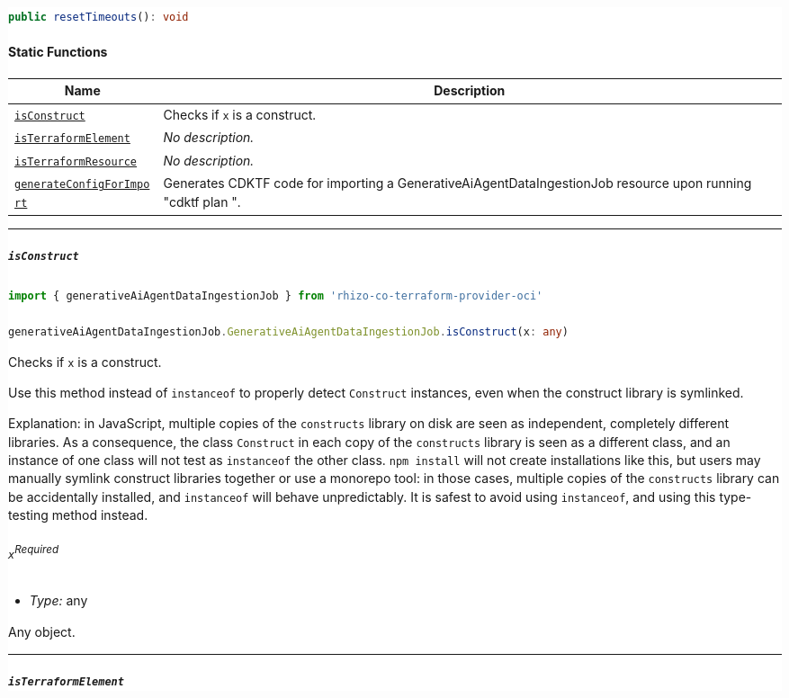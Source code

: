 ```typescript
public resetTimeouts(): void
```

#### Static Functions <a name="Static Functions" id="Static Functions"></a>

| **Name** | **Description** |
| --- | --- |
| <code><a href="#rhizo-co-terraform-provider-oci.generativeAiAgentDataIngestionJob.GenerativeAiAgentDataIngestionJob.isConstruct">isConstruct</a></code> | Checks if `x` is a construct. |
| <code><a href="#rhizo-co-terraform-provider-oci.generativeAiAgentDataIngestionJob.GenerativeAiAgentDataIngestionJob.isTerraformElement">isTerraformElement</a></code> | *No description.* |
| <code><a href="#rhizo-co-terraform-provider-oci.generativeAiAgentDataIngestionJob.GenerativeAiAgentDataIngestionJob.isTerraformResource">isTerraformResource</a></code> | *No description.* |
| <code><a href="#rhizo-co-terraform-provider-oci.generativeAiAgentDataIngestionJob.GenerativeAiAgentDataIngestionJob.generateConfigForImport">generateConfigForImport</a></code> | Generates CDKTF code for importing a GenerativeAiAgentDataIngestionJob resource upon running "cdktf plan <stack-name>". |

---

##### `isConstruct` <a name="isConstruct" id="rhizo-co-terraform-provider-oci.generativeAiAgentDataIngestionJob.GenerativeAiAgentDataIngestionJob.isConstruct"></a>

```typescript
import { generativeAiAgentDataIngestionJob } from 'rhizo-co-terraform-provider-oci'

generativeAiAgentDataIngestionJob.GenerativeAiAgentDataIngestionJob.isConstruct(x: any)
```

Checks if `x` is a construct.

Use this method instead of `instanceof` to properly detect `Construct`
instances, even when the construct library is symlinked.

Explanation: in JavaScript, multiple copies of the `constructs` library on
disk are seen as independent, completely different libraries. As a
consequence, the class `Construct` in each copy of the `constructs` library
is seen as a different class, and an instance of one class will not test as
`instanceof` the other class. `npm install` will not create installations
like this, but users may manually symlink construct libraries together or
use a monorepo tool: in those cases, multiple copies of the `constructs`
library can be accidentally installed, and `instanceof` will behave
unpredictably. It is safest to avoid using `instanceof`, and using
this type-testing method instead.

###### `x`<sup>Required</sup> <a name="x" id="rhizo-co-terraform-provider-oci.generativeAiAgentDataIngestionJob.GenerativeAiAgentDataIngestionJob.isConstruct.parameter.x"></a>

- *Type:* any

Any object.

---

##### `isTerraformElement` <a name="isTerraformElement" id="rhizo-co-terraform-provider-oci.generativeAiAgentDataIngestionJob.GenerativeAiAgentDataIngestionJob.isTerraformElement"></a>
